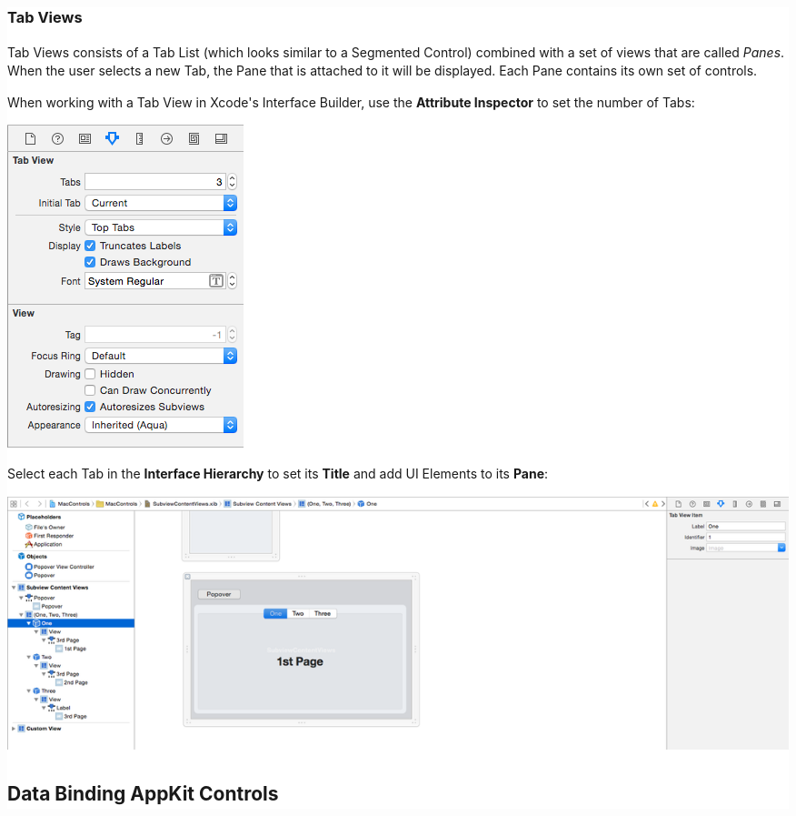 <a name="Tab_Views" />

### Tab Views

Tab Views consists of a Tab List (which looks similar to a Segmented Control) combined with a set of views that are called _Panes_. When the user selects a new Tab, the Pane that is attached to it will be displayed. Each Pane contains its own set of controls.

When working with a Tab View in Xcode's Interface Builder, use the **Attribute Inspector** to set the number of Tabs:

[![](standard-controls-images/content08.png "Editing the number of tabs")](standard-controls-images/content08.png#lightbox)

Select each Tab in the **Interface Hierarchy** to set its **Title** and add UI Elements to its **Pane**:

[![](standard-controls-images/content09.png "Editing the tabs in Xcode")](standard-controls-images/content09.png#lightbox)

<a name="Data_Binding_AppKit_Controls" />

## Data Binding AppKit Controls
